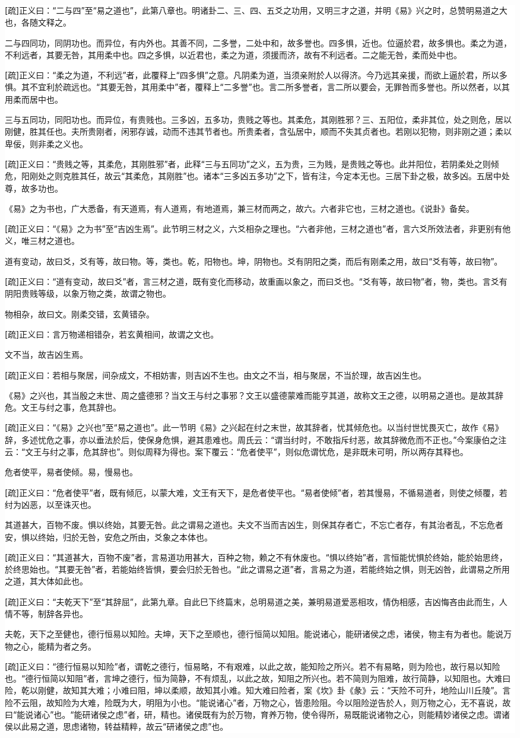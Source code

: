 
[疏]正义曰：“二与四”至“易之道也”，此第八章也。明诸卦二、三、四、五爻之功用，又明三才之道，并明《易》兴之时，总赞明易道之大也，各随文释之。


二与四同功，<span class="q">同阴功也。</span>而异位，<span class="q">有内外也。</span>其善不同，二多誉，<span class="q">二处中和，故多誉也。</span>四多惧，近也。<span class="q">位逼於君，故多惧也。</span>柔之为道，不利远者，其要无咎，其用柔中也。<span class="q">四之多惧，以近君也，柔之为道，须援而济，故有不利远者。二之能无咎，柔而处中也。</span>

[疏]正义曰：“柔之为道，不利远”者，此覆释上“四多惧”之意。凡阴柔为道，当须亲附於人以得济。今乃远其亲援，而欲上逼於君，所以多惧。其不宜利於疏远也。“其要无咎，其用柔中”者，覆释上“二多誉”也。言二所多誉者，言二所以要会，无罪咎而多誉也。所以然者，以其用柔而居中也。


三与五同功，<span class="q">同阳功也。</span>而异位，<span class="q">有贵贱也。</span>三多凶，五多功，贵贱之等也。其柔危，其刚胜邪？<span class="q">三、五阳位，柔非其位，处之则危，居以刚健，胜其任也。夫所贵刚者，闲邪存诚，动而不违其节者也。所贵柔者，含弘居中，顺而不失其贞者也。若刚以犯物，则非刚之道；柔以卑佞，则非柔之义也。</span>

[疏]正义曰：“贵贱之等，其柔危，其刚胜邪”者，此释“三与五同功”之义，五为贵，三为贱，是贵贱之等也。此并阳位，若阴柔处之则倾危，阳刚处之则克胜其任，故云“其柔危，其刚胜”也。诸本“三多凶五多功”之下，皆有注，今定本无也。三居下卦之极，故多凶。五居中处尊，故多功也。


《易》之为书也，广大悉备，有天道焉，有人道焉，有地道焉，兼三材而两之，故六。六者非它也，三材之道也。<span class="q">《说卦》备矣。</span>

[疏]正义曰：“《易》之为书”至“吉凶生焉”。此节明三材之义，六爻相杂之理也。“六者非他，三材之道也”者，言六爻所效法者，非更别有他义，唯三材之道也。


道有变动，故曰爻，爻有等，故曰物。<span class="q">等，类也。乾，阳物也。坤，阴物也。爻有阴阳之类，而后有刚柔之用，故曰“爻有等，故曰物”。</span>

[疏]正义曰：“道有变动，故曰爻”者，言三材之道，既有变化而移动，故重画以象之，而曰爻也。“爻有等，故曰物”者，物，类也。言爻有阴阳贵贱等级，以象万物之类，故谓之物也。


物相杂，故曰文。<span class="q">刚柔交错，玄黄错杂。</span>

[疏]正义曰：言万物递相错杂，若玄黄相间，故谓之文也。


文不当，故吉凶生焉。

[疏]正义曰：若相与聚居，间杂成文，不相妨害，则吉凶不生也。由文之不当，相与聚居，不当於理，故吉凶生也。


《易》之兴也，其当殷之末世、周之盛德邪？当文王与纣之事邪？<span class="q">文王以盛德蒙难而能亨其道，故称文王之德，以明易之道也。</span>是故其辞危。<span class="q">文王与纣之事，危其辞也。</span>

[疏]正义曰：“《易》之兴也”至“易之道也”。此一节明《易》之兴起在纣之末世，故其辞者，忧其倾危也。以当纣世忧畏灭亡，故作《易》辞，多述忧危之事，亦以垂法於后，使保身危惧，避其患难也。周氏云：“谓当纣时，不敢指斥纣恶，故其辞微危而不正也。”今案康伯之注云：“文王与纣之事，危其辞也”。则似周释为得也。案下覆云：“危者使平”，则似危谓忧危，是非既未可明，所以两存其释也。


危者使平，易者使倾。<span class="q">易，慢易也。</span>

[疏]正义曰：“危者使平”者，既有倾厄，以蒙大难，文王有天下，是危者使平也。“易者使倾”者，若其慢易，不循易道者，则使之倾覆，若纣为凶恶，以至诛灭也。


其道甚大，百物不废。惧以终始，其要无咎。此之谓易之道也。<span class="q">夫文不当而吉凶生，则保其存者亡，不忘亡者存，有其治者乱，不忘危者安，惧以终始，归於无咎，安危之所由，爻象之本体也。</span>

[疏]正义曰：“其道甚大，百物不废”者，言易道功用甚大，百种之物，赖之不有休废也。“惧以终始”者，言恒能忧惧於终始，能於始思终，於终思始也。“其要无咎”者，若能始终皆惧，要会归於无咎也。“此之谓易之道”者，言易之为道，若能终始之惧，则无凶咎，此谓易之所用之道，其大体如此也。


[疏]正义曰：“夫乾天下”至“其辞屈”，此第九章。自此巳下终篇末，总明易道之美，兼明易道爱恶相攻，情伪相感，吉凶悔吝由此而生，人情不等，制辞各异也。


夫乾，天下之至健也，德行恒易以知险。夫坤，天下之至顺也，德行恒简以知阻。能说诸心，能研诸侯之虑，<span class="q">诸侯，物主有为者也。能说万物之心，能精为者之务。</span>

[疏]正义曰：“德行恒易以知险”者，谓乾之德行，恒易略，不有艰难，以此之故，能知险之所兴。若不有易略，则为险也，故行易以知险也。“德行恒简以知阻”者，言坤之德行，恒为简静，不有烦乱，以此之故，知阻之所兴也。若不简则为阻难，故行简静，以知阻也。大难曰险，乾以刚健，故知其大难；小难曰阻，坤以柔顺，故知其小难。知大难曰险者，案《坎》卦《彖》云：“天险不可升，地险山川丘陵”。言险不云阻，故知险为大难，险既为大，明阻为小也。“能说诸心”者，万物之心，皆患险阻。今以阻险逆告於人，则万物之心，无不喜说，故曰“能说诸心”也。“能研诸侯之虑”者，研，精也。诸侯既有为於万物，育养万物，使令得所，易既能说诸物之心，则能精妙诸侯之虑。谓诸侯以此易之道，思虑诸物，转益精粹，故云“研诸侯之虑”也。

